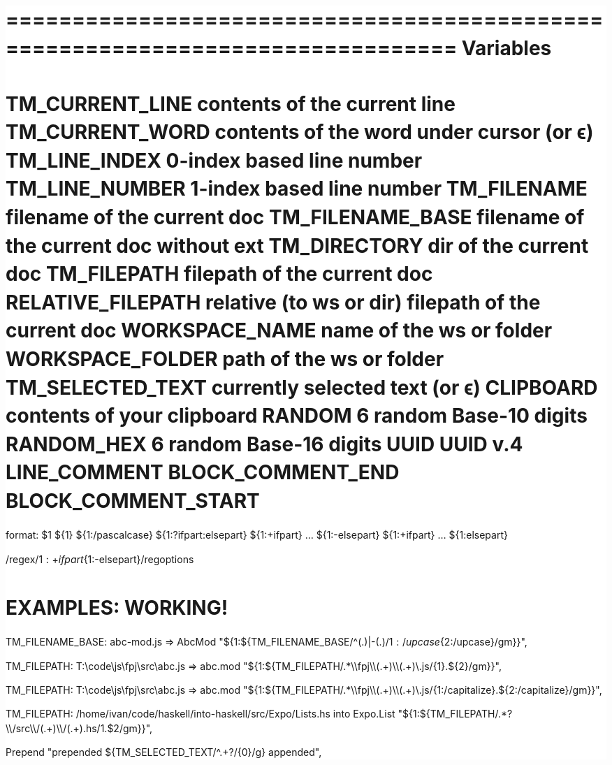 
===============================================================================
Variables
===============================================================================
TM_CURRENT_LINE     contents of the current line
TM_CURRENT_WORD     contents of the word under cursor (or ϵ)
TM_LINE_INDEX       0-index based line number
TM_LINE_NUMBER      1-index based line number
TM_FILENAME         filename of the current doc
TM_FILENAME_BASE    filename of the current doc without ext
TM_DIRECTORY        dir of the current doc
TM_FILEPATH         filepath of the current doc
RELATIVE_FILEPATH   relative (to ws or dir) filepath of the current doc
WORKSPACE_NAME      name of the ws or folder
WORKSPACE_FOLDER    path of the ws or folder
TM_SELECTED_TEXT    currently selected text (or ϵ)
CLIPBOARD           contents of your clipboard
RANDOM              6 random Base-10 digits
RANDOM_HEX          6 random Base-16 digits
UUID                UUID v.4
LINE_COMMENT
BLOCK_COMMENT_END
BLOCK_COMMENT_START
===============================================================================



format:
    $1
    ${1}
    ${1:/pascalcase}
    ${1:?ifpart:elsepart}
    ${1:+ifpart} … ${1:-elsepart}
    ${1:+ifpart} … ${1:elsepart}

/regex/${1:+ifpart}${1:-elsepart}/regoptions


EXAMPLES: WORKING!
==================

TM_FILENAME_BASE: abc-mod.js => AbcMod
  "${1:${TM_FILENAME_BASE/^(.)|-(.)/${1:/upcase}${2:/upcase}/gm}}",

TM_FILEPATH: T:\code\js\fpj\src\abc.js => abc.mod
  "${1:${TM_FILEPATH/.*\\\\fpj\\\\(.+)\\\\(.+)\\.js$/${1}.${2}/gm}}",

TM_FILEPATH: T:\code\js\fpj\src\abc.js => abc.mod
  "${1:${TM_FILEPATH/.*\\\\fpj\\\\(.+)\\\\(.+)\\.js$/${1:/capitalize}.${2:/capitalize}/gm}}",

TM_FILEPATH: /home/ivan/code/haskell/into-haskell/src/Expo/Lists.hs
into Expo.List
  "${1:${TM_FILEPATH/.*?\\\\/src\\\\/(.+)\\\\/(.+).hs$/$1.$2/gm}}",

Prepend
  "prepended ${TM_SELECTED_TEXT/^.+?$/${0}/g} appended",
